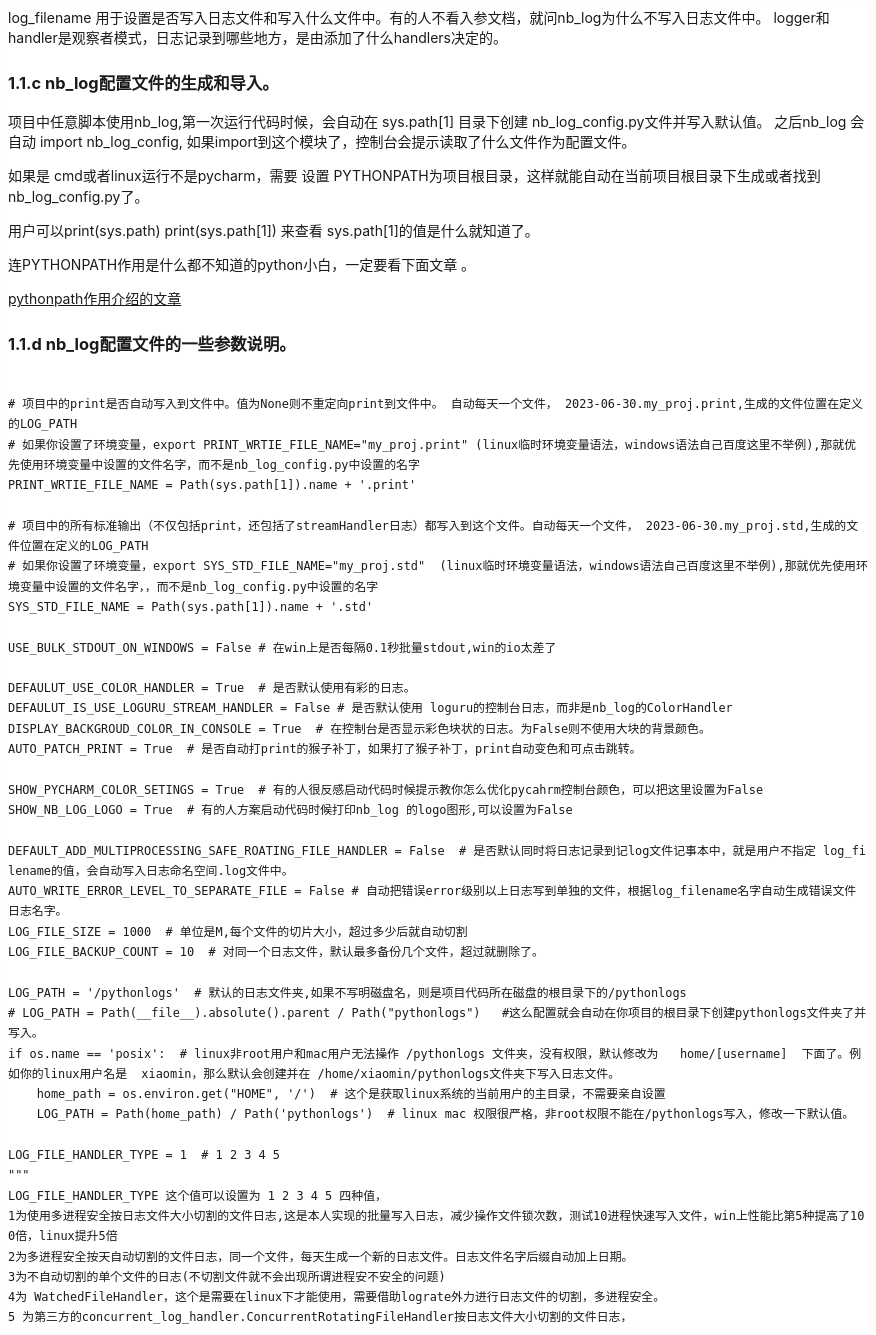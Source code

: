 log_filename 用于设置是否写入日志文件和写入什么文件中。有的人不看入参文档，就问nb_log为什么不写入日志文件中。
logger和handler是观察者模式，日志记录到哪些地方，是由添加了什么handlers决定的。

### 1.1.c nb_log配置文件的生成和导入。

项目中任意脚本使用nb_log,第一次运行代码时候，会自动在 sys.path[1] 目录下创建 nb_log_config.py文件并写入默认值。
之后nb_log 会自动 import nb_log_config, 如果import到这个模块了，控制台会提示读取了什么文件作为配置文件。

如果是 cmd或者linux运行不是pycharm，需要 设置 PYTHONPATH为项目根目录，这样就能自动在当前项目根目录下生成或者找到 nb_log_config.py了。

用户可以print(sys.path)  print(sys.path[1]) 来查看 sys.path[1]的值是什么就知道了。

连PYTHONPATH作用是什么都不知道的python小白，一定要看下面文章 。

[pythonpath作用介绍的文章](https://github.com/ydf0509/pythonpathdemo)


### 1.1.d nb_log配置文件的一些参数说明。

```doctest

# 项目中的print是否自动写入到文件中。值为None则不重定向print到文件中。 自动每天一个文件， 2023-06-30.my_proj.print,生成的文件位置在定义的LOG_PATH
# 如果你设置了环境变量，export PRINT_WRTIE_FILE_NAME="my_proj.print" (linux临时环境变量语法，windows语法自己百度这里不举例),那就优先使用环境变量中设置的文件名字，而不是nb_log_config.py中设置的名字
PRINT_WRTIE_FILE_NAME = Path(sys.path[1]).name + '.print' 

# 项目中的所有标准输出（不仅包括print，还包括了streamHandler日志）都写入到这个文件。自动每天一个文件， 2023-06-30.my_proj.std,生成的文件位置在定义的LOG_PATH
# 如果你设置了环境变量，export SYS_STD_FILE_NAME="my_proj.std"  (linux临时环境变量语法，windows语法自己百度这里不举例),那就优先使用环境变量中设置的文件名字，，而不是nb_log_config.py中设置的名字
SYS_STD_FILE_NAME = Path(sys.path[1]).name + '.std'   

USE_BULK_STDOUT_ON_WINDOWS = False # 在win上是否每隔0.1秒批量stdout,win的io太差了

DEFAULUT_USE_COLOR_HANDLER = True  # 是否默认使用有彩的日志。
DEFAULUT_IS_USE_LOGURU_STREAM_HANDLER = False # 是否默认使用 loguru的控制台日志，而非是nb_log的ColorHandler
DISPLAY_BACKGROUD_COLOR_IN_CONSOLE = True  # 在控制台是否显示彩色块状的日志。为False则不使用大块的背景颜色。
AUTO_PATCH_PRINT = True  # 是否自动打print的猴子补丁，如果打了猴子补丁，print自动变色和可点击跳转。

SHOW_PYCHARM_COLOR_SETINGS = True  # 有的人很反感启动代码时候提示教你怎么优化pycahrm控制台颜色，可以把这里设置为False
SHOW_NB_LOG_LOGO = True  # 有的人方案启动代码时候打印nb_log 的logo图形,可以设置为False

DEFAULT_ADD_MULTIPROCESSING_SAFE_ROATING_FILE_HANDLER = False  # 是否默认同时将日志记录到记log文件记事本中，就是用户不指定 log_filename的值，会自动写入日志命名空间.log文件中。
AUTO_WRITE_ERROR_LEVEL_TO_SEPARATE_FILE = False # 自动把错误error级别以上日志写到单独的文件，根据log_filename名字自动生成错误文件日志名字。
LOG_FILE_SIZE = 1000  # 单位是M,每个文件的切片大小，超过多少后就自动切割
LOG_FILE_BACKUP_COUNT = 10  # 对同一个日志文件，默认最多备份几个文件，超过就删除了。

LOG_PATH = '/pythonlogs'  # 默认的日志文件夹,如果不写明磁盘名，则是项目代码所在磁盘的根目录下的/pythonlogs
# LOG_PATH = Path(__file__).absolute().parent / Path("pythonlogs")   #这么配置就会自动在你项目的根目录下创建pythonlogs文件夹了并写入。
if os.name == 'posix':  # linux非root用户和mac用户无法操作 /pythonlogs 文件夹，没有权限，默认修改为   home/[username]  下面了。例如你的linux用户名是  xiaomin，那么默认会创建并在 /home/xiaomin/pythonlogs文件夹下写入日志文件。
    home_path = os.environ.get("HOME", '/')  # 这个是获取linux系统的当前用户的主目录，不需要亲自设置
    LOG_PATH = Path(home_path) / Path('pythonlogs')  # linux mac 权限很严格，非root权限不能在/pythonlogs写入，修改一下默认值。

LOG_FILE_HANDLER_TYPE = 1  # 1 2 3 4 5
"""
LOG_FILE_HANDLER_TYPE 这个值可以设置为 1 2 3 4 5 四种值，
1为使用多进程安全按日志文件大小切割的文件日志,这是本人实现的批量写入日志，减少操作文件锁次数，测试10进程快速写入文件，win上性能比第5种提高了100倍，linux提升5倍
2为多进程安全按天自动切割的文件日志，同一个文件，每天生成一个新的日志文件。日志文件名字后缀自动加上日期。
3为不自动切割的单个文件的日志(不切割文件就不会出现所谓进程安不安全的问题) 
4为 WatchedFileHandler，这个是需要在linux下才能使用，需要借助lograte外力进行日志文件的切割，多进程安全。
5 为第三方的concurrent_log_handler.ConcurrentRotatingFileHandler按日志文件大小切割的文件日志，
```

[//]: # ([![image.png]&#40;https://i.postimg.cc/ydqgWDRW/image.png&#41;]&#40;https://postimg.cc/HJ2shsBC&#41;)